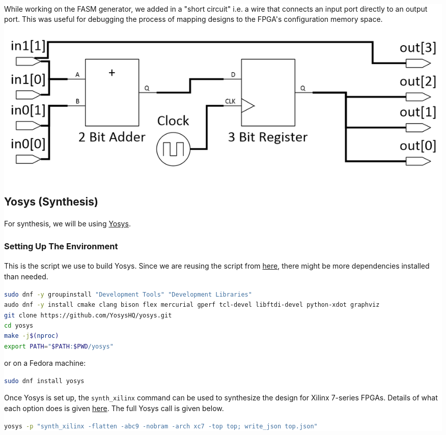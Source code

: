 While working on the FASM generator, we added in a "short circuit" i.e. a wire that connects an input port directly to an output port. This was useful for debugging the process of mapping designs to the FPGA's configuration memory space. 


![Target circuit that we will implement on an FPGA](/images/blog/PNR/basic-hardware-generation/target_circuit.PNG)



## Yosys (Synthesis)
For synthesis, we will be using [Yosys](http://www.clifford.at/yosys/about.html). 


### Setting Up The Environment

This is the script we use to build Yosys. Since we are reusing the script from [here](https://github.com/asanaullah/ZipVersa-SSDP), there might be more dependencies installed than needed. 

```bash
sudo dnf -y groupinstall "Development Tools" "Development Libraries"
audo dnf -y install cmake clang bison flex mercurial gperf tcl-devel libftdi-devel python-xdot graphviz
git clone https://github.com/YosysHQ/yosys.git
cd yosys
make -j$(nproc)
export PATH="$PATH:$PWD/yosys"
```
or on a Fedora machine:

```bash
sudo dnf install yosys
```

Once Yosys is set up, the `synth_xilinx` command can be used to synthesize the design for Xilinx 7-series FPGAs. Details of what each option does is given [here](http://www.clifford.at/yosys/cmd_synth_xilinx.html). The full Yosys call is given below. 

```bash
yosys -p "synth_xilinx -flatten -abc9 -nobram -arch xc7 -top top; write_json top.json" 
```
